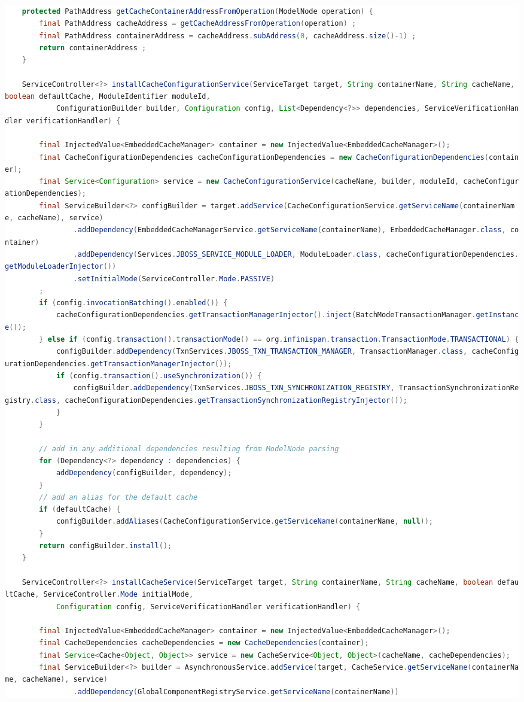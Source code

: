 ```java
    protected PathAddress getCacheContainerAddressFromOperation(ModelNode operation) {
        final PathAddress cacheAddress = getCacheAddressFromOperation(operation) ;
        final PathAddress containerAddress = cacheAddress.subAddress(0, cacheAddress.size()-1) ;
        return containerAddress ;
    }

    ServiceController<?> installCacheConfigurationService(ServiceTarget target, String containerName, String cacheName, boolean defaultCache, ModuleIdentifier moduleId,
            ConfigurationBuilder builder, Configuration config, List<Dependency<?>> dependencies, ServiceVerificationHandler verificationHandler) {

        final InjectedValue<EmbeddedCacheManager> container = new InjectedValue<EmbeddedCacheManager>();
        final CacheConfigurationDependencies cacheConfigurationDependencies = new CacheConfigurationDependencies(container);
        final Service<Configuration> service = new CacheConfigurationService(cacheName, builder, moduleId, cacheConfigurationDependencies);
        final ServiceBuilder<?> configBuilder = target.addService(CacheConfigurationService.getServiceName(containerName, cacheName), service)
                .addDependency(EmbeddedCacheManagerService.getServiceName(containerName), EmbeddedCacheManager.class, container)
                .addDependency(Services.JBOSS_SERVICE_MODULE_LOADER, ModuleLoader.class, cacheConfigurationDependencies.getModuleLoaderInjector())
                .setInitialMode(ServiceController.Mode.PASSIVE)
        ;
        if (config.invocationBatching().enabled()) {
            cacheConfigurationDependencies.getTransactionManagerInjector().inject(BatchModeTransactionManager.getInstance());
        } else if (config.transaction().transactionMode() == org.infinispan.transaction.TransactionMode.TRANSACTIONAL) {
            configBuilder.addDependency(TxnServices.JBOSS_TXN_TRANSACTION_MANAGER, TransactionManager.class, cacheConfigurationDependencies.getTransactionManagerInjector());
            if (config.transaction().useSynchronization()) {
                configBuilder.addDependency(TxnServices.JBOSS_TXN_SYNCHRONIZATION_REGISTRY, TransactionSynchronizationRegistry.class, cacheConfigurationDependencies.getTransactionSynchronizationRegistryInjector());
            }
        }

        // add in any additional dependencies resulting from ModelNode parsing
        for (Dependency<?> dependency : dependencies) {
            addDependency(configBuilder, dependency);
        }
        // add an alias for the default cache
        if (defaultCache) {
            configBuilder.addAliases(CacheConfigurationService.getServiceName(containerName, null));
        }
        return configBuilder.install();
    }

    ServiceController<?> installCacheService(ServiceTarget target, String containerName, String cacheName, boolean defaultCache, ServiceController.Mode initialMode,
            Configuration config, ServiceVerificationHandler verificationHandler) {

        final InjectedValue<EmbeddedCacheManager> container = new InjectedValue<EmbeddedCacheManager>();
        final CacheDependencies cacheDependencies = new CacheDependencies(container);
        final Service<Cache<Object, Object>> service = new CacheService<Object, Object>(cacheName, cacheDependencies);
        final ServiceBuilder<?> builder = AsynchronousService.addService(target, CacheService.getServiceName(containerName, cacheName), service)
                .addDependency(GlobalComponentRegistryService.getServiceName(containerName))
```